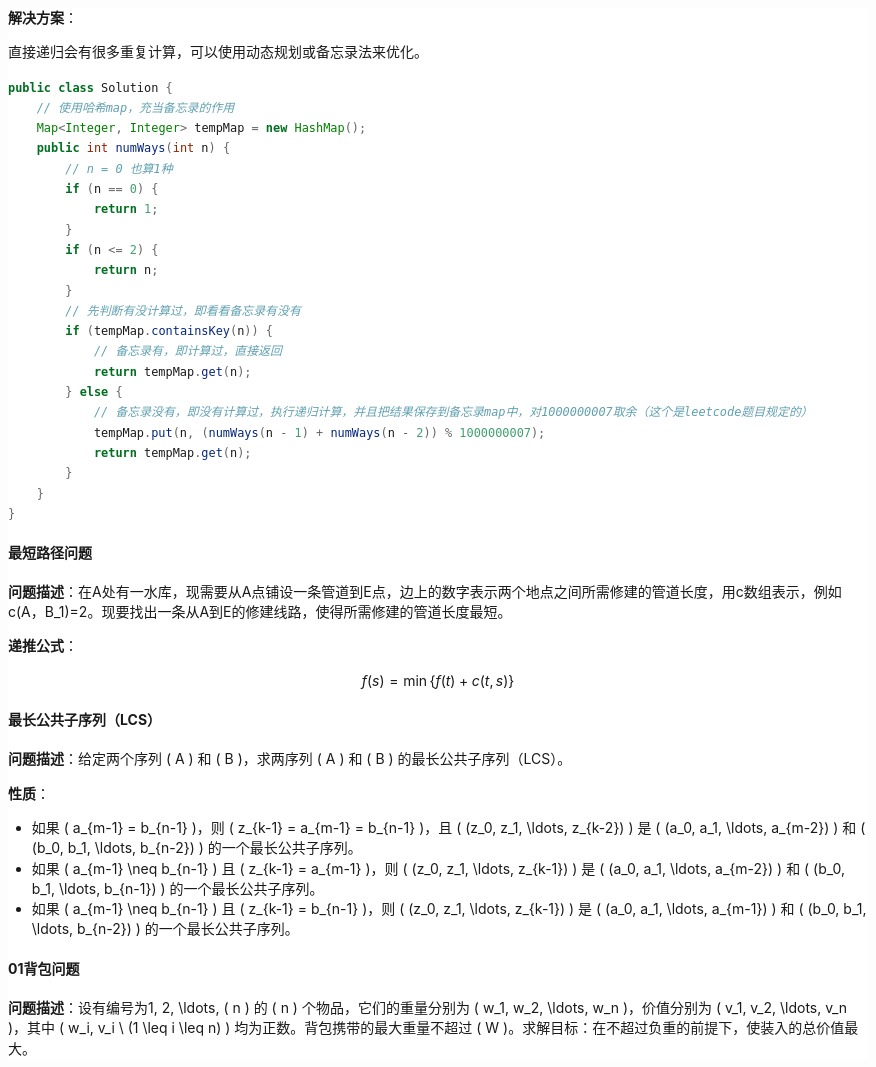 **解决方案**：

直接递归会有很多重复计算，可以使用动态规划或备忘录法来优化。

```java
public class Solution {
    // 使用哈希map，充当备忘录的作用
    Map<Integer, Integer> tempMap = new HashMap();
    public int numWays(int n) {
        // n = 0 也算1种
        if (n == 0) {
            return 1;
        }
        if (n <= 2) {
            return n;
        }
        // 先判断有没计算过，即看看备忘录有没有
        if (tempMap.containsKey(n)) {
            // 备忘录有，即计算过，直接返回
            return tempMap.get(n);
        } else {
            // 备忘录没有，即没有计算过，执行递归计算，并且把结果保存到备忘录map中，对1000000007取余（这个是leetcode题目规定的）
            tempMap.put(n, (numWays(n - 1) + numWays(n - 2)) % 1000000007);
            return tempMap.get(n);
        }
    }
}
```

#### 最短路径问题

**问题描述**：在A处有一水库，现需要从A点铺设一条管道到E点，边上的数字表示两个地点之间所需修建的管道长度，用c数组表示，例如c(A，B_1)=2。现要找出一条从A到E的修建线路，使得所需修建的管道长度最短。

**递推公式**：

$$
f(s) = \min\{f(t) + c(t,s)\}
$$

#### 最长公共子序列（LCS）

**问题描述**：给定两个序列 \( A \) 和 \( B \)，求两序列 \( A \) 和 \( B \) 的最长公共子序列（LCS）。

**性质**：

- 如果 \( a_{m-1} = b_{n-1} \)，则 \( z_{k-1} = a_{m-1} = b_{n-1} \)，且 \( (z_0, z_1, \ldots, z_{k-2}) \) 是 \( (a_0, a_1, \ldots, a_{m-2}) \) 和 \( (b_0, b_1, \ldots, b_{n-2}) \) 的一个最长公共子序列。
- 如果 \( a_{m-1} \neq b_{n-1} \) 且 \( z_{k-1} = a_{m-1} \)，则 \( (z_0, z_1, \ldots, z_{k-1}) \) 是 \( (a_0, a_1, \ldots, a_{m-2}) \) 和 \( (b_0, b_1, \ldots, b_{n-1}) \) 的一个最长公共子序列。
- 如果 \( a_{m-1} \neq b_{n-1} \) 且 \( z_{k-1} = b_{n-1} \)，则 \( (z_0, z_1, \ldots, z_{k-1}) \) 是 \( (a_0, a_1, \ldots, a_{m-1}) \) 和 \( (b_0, b_1, \ldots, b_{n-2}) \) 的一个最长公共子序列。

#### 01背包问题

**问题描述**：设有编号为1, 2, \ldots, \( n \) 的 \( n \) 个物品，它们的重量分别为 \( w_1, w_2, \ldots, w_n \)，价值分别为 \( v_1, v_2, \ldots, v_n \)，其中 \( w_i, v_i \ (1 \leq i \leq n) \) 均为正数。背包携带的最大重量不超过 \( W \)。求解目标：在不超过负重的前提下，使装入的总价值最大。

